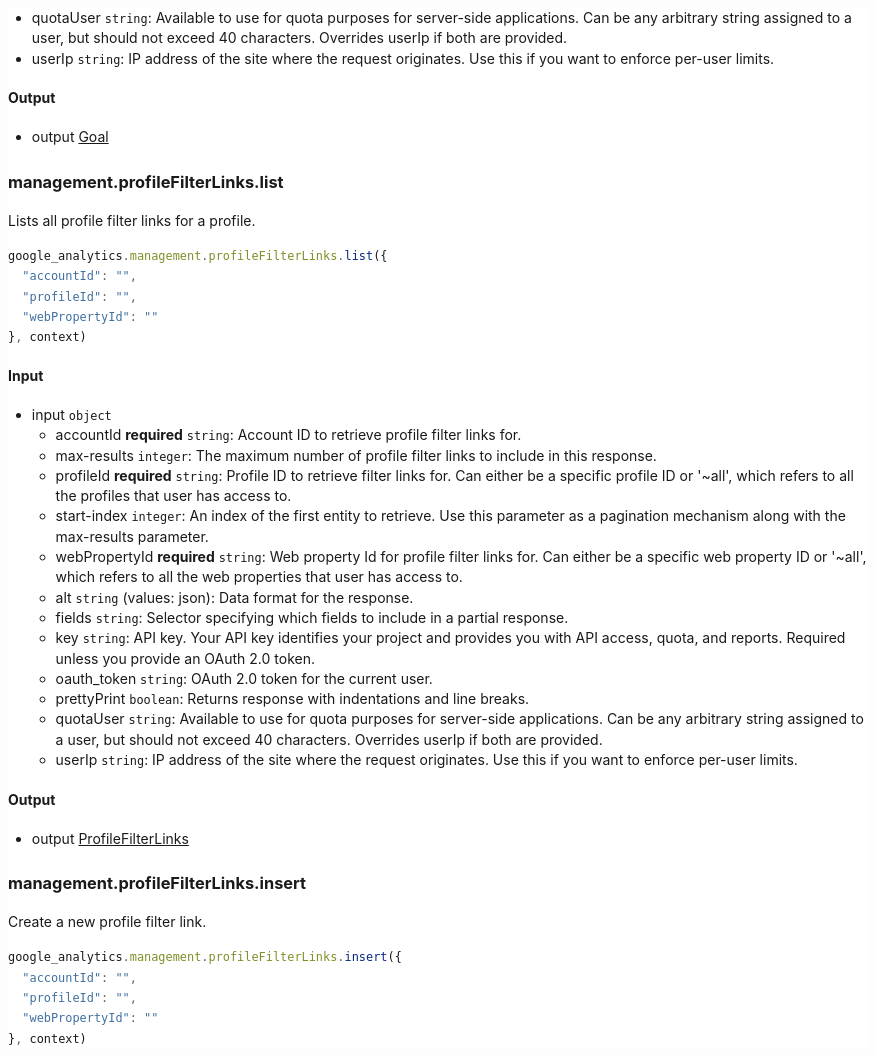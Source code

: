   * quotaUser `string`: Available to use for quota purposes for server-side applications. Can be any arbitrary string assigned to a user, but should not exceed 40 characters. Overrides userIp if both are provided.
  * userIp `string`: IP address of the site where the request originates. Use this if you want to enforce per-user limits.

#### Output
* output [Goal](#goal)

### management.profileFilterLinks.list
Lists all profile filter links for a profile.


```js
google_analytics.management.profileFilterLinks.list({
  "accountId": "",
  "profileId": "",
  "webPropertyId": ""
}, context)
```

#### Input
* input `object`
  * accountId **required** `string`: Account ID to retrieve profile filter links for.
  * max-results `integer`: The maximum number of profile filter links to include in this response.
  * profileId **required** `string`: Profile ID to retrieve filter links for. Can either be a specific profile ID or '~all', which refers to all the profiles that user has access to.
  * start-index `integer`: An index of the first entity to retrieve. Use this parameter as a pagination mechanism along with the max-results parameter.
  * webPropertyId **required** `string`: Web property Id for profile filter links for. Can either be a specific web property ID or '~all', which refers to all the web properties that user has access to.
  * alt `string` (values: json): Data format for the response.
  * fields `string`: Selector specifying which fields to include in a partial response.
  * key `string`: API key. Your API key identifies your project and provides you with API access, quota, and reports. Required unless you provide an OAuth 2.0 token.
  * oauth_token `string`: OAuth 2.0 token for the current user.
  * prettyPrint `boolean`: Returns response with indentations and line breaks.
  * quotaUser `string`: Available to use for quota purposes for server-side applications. Can be any arbitrary string assigned to a user, but should not exceed 40 characters. Overrides userIp if both are provided.
  * userIp `string`: IP address of the site where the request originates. Use this if you want to enforce per-user limits.

#### Output
* output [ProfileFilterLinks](#profilefilterlinks)

### management.profileFilterLinks.insert
Create a new profile filter link.


```js
google_analytics.management.profileFilterLinks.insert({
  "accountId": "",
  "profileId": "",
  "webPropertyId": ""
}, context)
```

